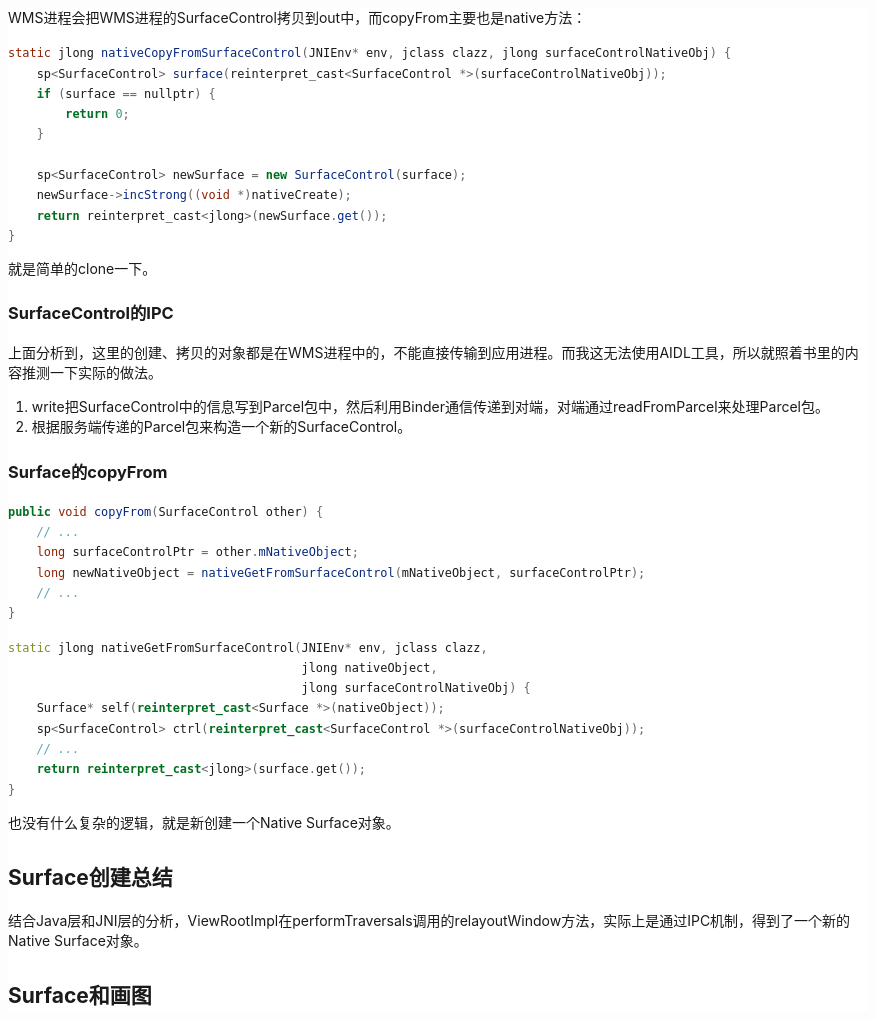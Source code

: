 WMS进程会把WMS进程的SurfaceControl拷贝到out中，而copyFrom主要也是native方法：

```java
static jlong nativeCopyFromSurfaceControl(JNIEnv* env, jclass clazz, jlong surfaceControlNativeObj) {
    sp<SurfaceControl> surface(reinterpret_cast<SurfaceControl *>(surfaceControlNativeObj));
    if (surface == nullptr) {
        return 0;
    }

    sp<SurfaceControl> newSurface = new SurfaceControl(surface);
    newSurface->incStrong((void *)nativeCreate);
    return reinterpret_cast<jlong>(newSurface.get());
}
```

就是简单的clone一下。

### SurfaceControl的IPC

上面分析到，这里的创建、拷贝的对象都是在WMS进程中的，不能直接传输到应用进程。而我这无法使用AIDL工具，所以就照着书里的内容推测一下实际的做法。

1.   write把SurfaceControl中的信息写到Parcel包中，然后利用Binder通信传递到对端，对端通过readFromParcel来处理Parcel包。
2.   根据服务端传递的Parcel包来构造一个新的SurfaceControl。

### Surface的copyFrom

```java
public void copyFrom(SurfaceControl other) {
    // ...
    long surfaceControlPtr = other.mNativeObject;
    long newNativeObject = nativeGetFromSurfaceControl(mNativeObject, surfaceControlPtr);
	// ...
}
```

```cpp
static jlong nativeGetFromSurfaceControl(JNIEnv* env, jclass clazz,
                                         jlong nativeObject,
                                         jlong surfaceControlNativeObj) {
    Surface* self(reinterpret_cast<Surface *>(nativeObject));
    sp<SurfaceControl> ctrl(reinterpret_cast<SurfaceControl *>(surfaceControlNativeObj));
    // ...
    return reinterpret_cast<jlong>(surface.get());
}
```

也没有什么复杂的逻辑，就是新创建一个Native Surface对象。

## Surface创建总结

结合Java层和JNI层的分析，ViewRootImpl在performTraversals调用的relayoutWindow方法，实际上是通过IPC机制，得到了一个新的Native Surface对象。

## Surface和画图
